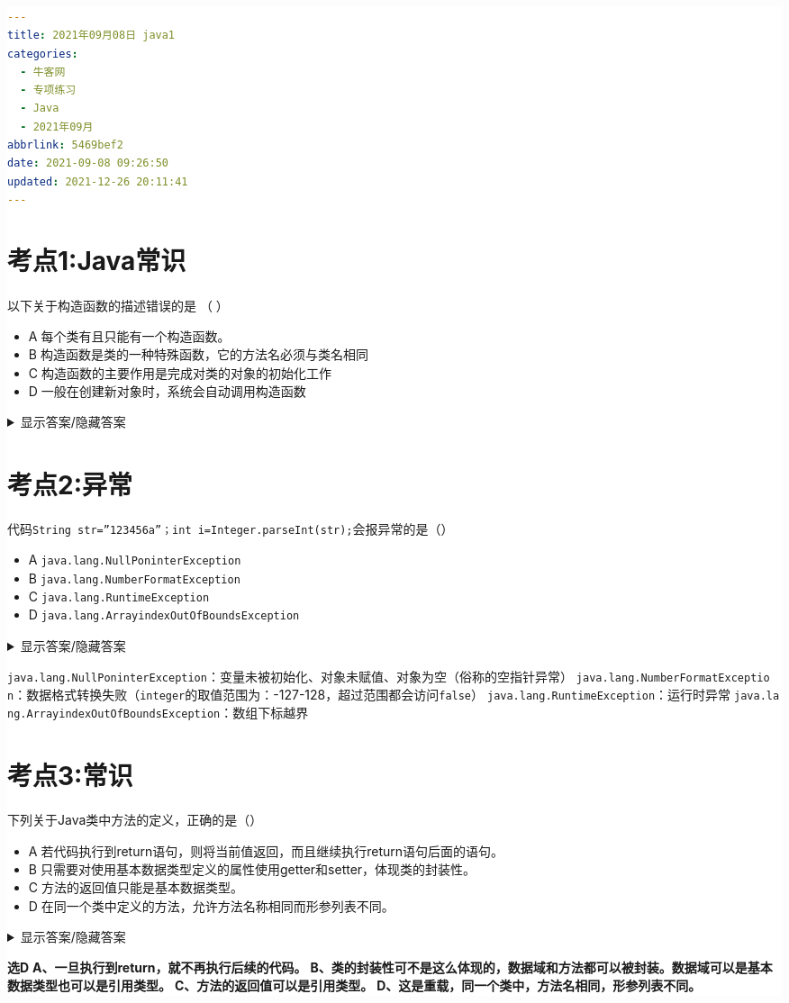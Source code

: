 ```yaml
---
title: 2021年09月08日 java1
categories: 
  - 牛客网
  - 专项练习
  - Java
  - 2021年09月
abbrlink: 5469bef2
date: 2021-09-08 09:26:50
updated: 2021-12-26 20:11:41
---
```

# 考点1:Java常识
以下关于构造函数的描述错误的是 （ ）

- A 每个类有且只能有一个构造函数。
- B 构造函数是类的一种特殊函数，它的方法名必须与类名相同
- C 构造函数的主要作用是完成对类的对象的初始化工作
- D 一般在创建新对象时，系统会自动调用构造函数

<details><summary>显示答案/隐藏答案</summary></details>

# 考点2:异常
代码`String str=”123456a”；int i=Integer.parseInt(str);`会报异常的是（）
- A `java.lang.NullPoninterException`
- B `java.lang.NumberFormatException`
- C `java.lang.RuntimeException`
- D `java.lang.ArrayindexOutOfBoundsException`

<details><summary>显示答案/隐藏答案</summary></details>

`java.lang.NullPoninterException`：变量未被初始化、对象未赋值、对象为空（俗称的空指针异常）
`java.lang.NumberFormatException`：数据格式转换失败（`integer`的取值范围为：-127-128，超过范围都会访问`false`）
`java.lang.RuntimeException`：运行时异常
`java.lang.ArrayindexOutOfBoundsException`：数组下标越界

# 考点3:常识
下列关于Java类中方法的定义，正确的是（）

- A 若代码执行到return语句，则将当前值返回，而且继续执行return语句后面的语句。
- B 只需要对使用基本数据类型定义的属性使用getter和setter，体现类的封装性。
- C 方法的返回值只能是基本数据类型。
- D 在同一个类中定义的方法，允许方法名称相同而形参列表不同。

<details><summary>显示答案/隐藏答案</summary></details>

**选D**
**A、一旦执行到return，就不再执行后续的代码。**
**B、类的封装性可不是这么体现的，数据域和方法都可以被封装。数据域可以是基本数据类型也可以是引用类型。**
**C、方法的返回值可以是引用类型。**
**D、这是重载，同一个类中，方法名相同，形参列表不同。**
